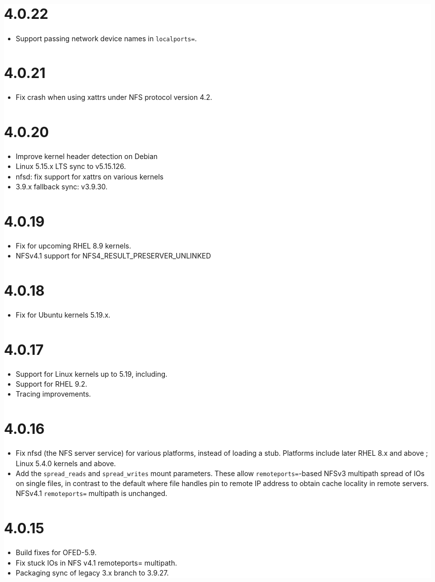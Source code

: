 # 4.0.22

* Support passing network device names in `localports=`.

# 4.0.21

* Fix crash when using xattrs under NFS protocol version 4.2.

# 4.0.20

* Improve kernel header detection on Debian
* Linux 5.15.x LTS sync to v5.15.126.
* nfsd: fix support for xattrs on various kernels
* 3.9.x fallback sync: v3.9.30.

# 4.0.19

* Fix for upcoming RHEL 8.9 kernels.
* NFSv4.1 support for NFS4_RESULT_PRESERVER_UNLINKED

# 4.0.18

* Fix for Ubuntu kernels 5.19.x.

# 4.0.17

* Support for Linux kernels up to 5.19, including.
* Support for RHEL 9.2.
* Tracing improvements.

# 4.0.16

* Fix nfsd (the NFS server service) for various platforms, instead of loading a stub. Platforms include later RHEL 8.x and above ; Linux 5.4.0 kernels and above.
* Add the `spread_reads` and `spread_writes` mount parameters. These allow `remoteports=`-based NFSv3 multipath spread of IOs on single files, in contrast to the default where file handles pin to remote IP address to obtain cache locality in remote servers. NFSv4.1 `remoteports=` multipath is unchanged.

# 4.0.15

* Build fixes for OFED-5.9.
* Fix stuck IOs in NFS v4.1 remoteports= multipath.
* Packaging sync of legacy 3.x branch to 3.9.27.
